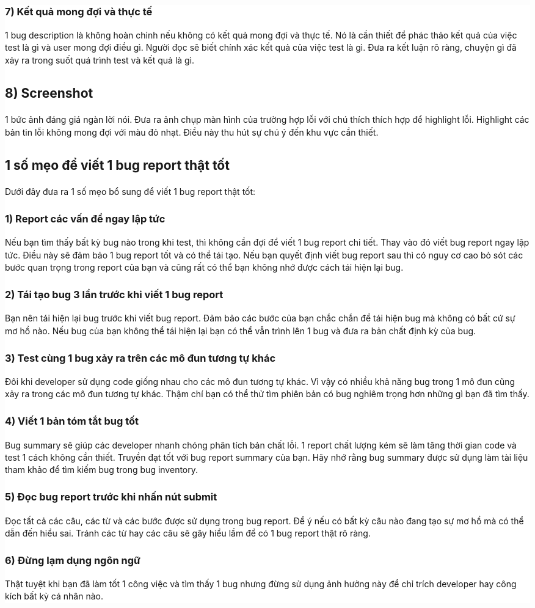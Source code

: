 ### 7) Kết quả mong đợi và thực tế

1 bug description là không hoàn chỉnh nếu không có kết quả mong đợi và thực tế. Nó là cần thiết để phác thảo kết quả của việc test là gì và user mong đợi điều gì. Người đọc sẽ biết chính xác kết quả của việc test là gì. Đưa ra kết luận rõ ràng, chuyện gì đã xảy ra trong suốt quá trình test và kết quả là gì.

## 8) Screenshot

1 bức ảnh đáng giá ngàn lời nói. Đưa ra ảnh chụp màn hình của trường hợp lỗi với chú thích thích hợp để highlight lỗi. Highlight các bản tin lỗi không mong đợi với màu đỏ nhạt. Điều này thu hút sự chú ý đến khu vực cần thiết.

## 1 số mẹo để viết 1 bug report thật tốt 

Dưới đây đưa ra 1 số mẹo bổ sung để viết 1 bug report thật tốt:

### 1) Report các vấn đề ngay lập tức

Nếu bạn tìm thấy bất kỳ bug nào trong khi test, thì không cần đợi để viết 1 bug report chi tiết. Thay vào đó viết bug report ngay lập tức. Điều này sẽ đảm bảo 1 bug report tốt và có thể tái tạo. Nếu bạn quyết định viết bug report sau thì có nguy cơ cao bỏ sót các bước quan trọng trong report của bạn và cũng rất có thể bạn không nhớ được cách tái hiện lại bug.

### 2) Tái tạo bug 3 lần trước khi viết 1 bug report

Bạn nên tái hiện lại bug trước khi viết bug report. Đảm bảo các bước của bạn chắc chắn để tái hiện bug mà không có bất cứ sự mơ hồ nào. Nếu bug của bạn không thể tái hiện lại bạn có thể vẫn trình lên 1 bug và đưa ra bản chất định kỳ của bug.

### 3) Test cùng 1 bug xảy ra trên các mô đun tương tự khác

Đôi khi developer sử dụng code giống nhau cho các mô đun tương tự khác. Vì vậy có nhiều khả năng bug trong 1 mô đun cũng xảy ra trong các mô đun tương tự khác. Thậm chí bạn có thể thử tìm phiên bản có bug nghiêm trọng hơn những gì bạn đã tìm thấy.

### 4) Viết 1 bản tóm tắt bug tốt

Bug summary sẽ giúp các developer nhanh chóng phân tích bản chất lỗi. 1 report chất lượng kém sẽ làm tăng thời gian code và test 1 cách không cần thiết. Truyền đạt tốt với bug report summary của bạn. Hãy nhớ rằng bug summary được sử dụng làm tài liệu tham khảo để tìm kiếm bug trong bug inventory.

### 5) Đọc bug report trước khi nhấn nút submit

Đọc tất cả các câu, các từ và các bước được sử dụng trong bug report. Để ý nếu có bất kỳ câu nào đang tạo sự mơ hồ mà có thể dẫn đến hiểu sai. Tránh các từ hay các câu sẽ gây hiểu lầm để có 1 bug report thật rõ ràng.

### 6) Đừng lạm dụng ngôn ngữ

Thật tuyệt khi bạn đã làm tốt 1 công việc và tìm thấy 1 bug nhưng đừng sử dụng ảnh hưởng này để chỉ trích developer hay công kích bất kỳ cá nhân nào.
